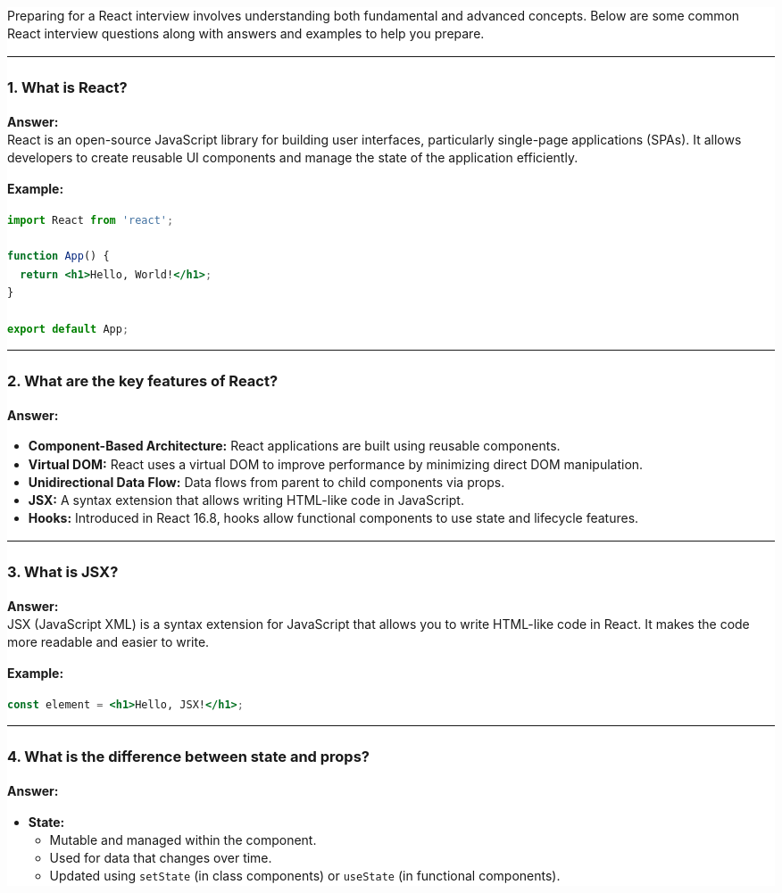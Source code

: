 Preparing for a React interview involves understanding both fundamental and advanced concepts. Below are some common React interview questions along with answers and examples to help you prepare.

---

### **1. What is React?**
**Answer:**  
React is an open-source JavaScript library for building user interfaces, particularly single-page applications (SPAs). It allows developers to create reusable UI components and manage the state of the application efficiently.

**Example:**  
```jsx
import React from 'react';

function App() {
  return <h1>Hello, World!</h1>;
}

export default App;
```

---

### **2. What are the key features of React?**
**Answer:**  
- **Component-Based Architecture:** React applications are built using reusable components.
- **Virtual DOM:** React uses a virtual DOM to improve performance by minimizing direct DOM manipulation.
- **Unidirectional Data Flow:** Data flows from parent to child components via props.
- **JSX:** A syntax extension that allows writing HTML-like code in JavaScript.
- **Hooks:** Introduced in React 16.8, hooks allow functional components to use state and lifecycle features.

---

### **3. What is JSX?**
**Answer:**  
JSX (JavaScript XML) is a syntax extension for JavaScript that allows you to write HTML-like code in React. It makes the code more readable and easier to write.

**Example:**  
```jsx
const element = <h1>Hello, JSX!</h1>;
```

---

### **4. What is the difference between state and props?**
**Answer:**  
- **State:**  
  - Mutable and managed within the component.
  - Used for data that changes over time.
  - Updated using `setState` (in class components) or `useState` (in functional components).
